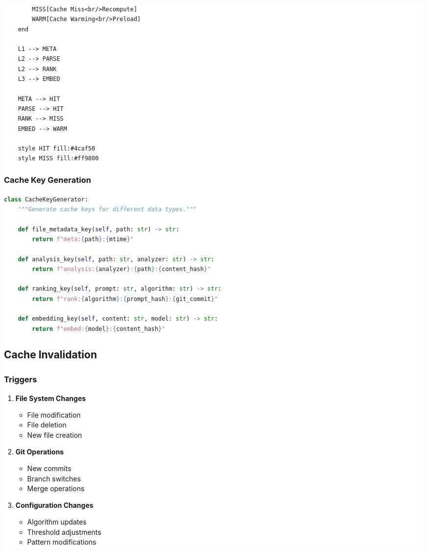 ```mermaid
        MISS[Cache Miss<br/>Recompute]
        WARM[Cache Warming<br/>Preload]
    end

    L1 --> META
    L2 --> PARSE
    L2 --> RANK
    L3 --> EMBED

    META --> HIT
    PARSE --> HIT
    RANK --> MISS
    EMBED --> WARM

    style HIT fill:#4caf50
    style MISS fill:#ff9800
```

### Cache Key Generation

```python
class CacheKeyGenerator:
    """Generate cache keys for different data types."""

    def file_metadata_key(self, path: str) -> str:
        return f"meta:{path}:{mtime}"

    def analysis_key(self, path: str, analyzer: str) -> str:
        return f"analysis:{analyzer}:{path}:{content_hash}"

    def ranking_key(self, prompt: str, algorithm: str) -> str:
        return f"rank:{algorithm}:{prompt_hash}:{git_commit}"

    def embedding_key(self, content: str, model: str) -> str:
        return f"embed:{model}:{content_hash}"
```

## Cache Invalidation

### Triggers

1. **File System Changes**
   - File modification
   - File deletion
   - New file creation

2. **Git Operations**
   - New commits
   - Branch switches
   - Merge operations

3. **Configuration Changes**
   - Algorithm updates
   - Threshold adjustments
   - Pattern modifications
